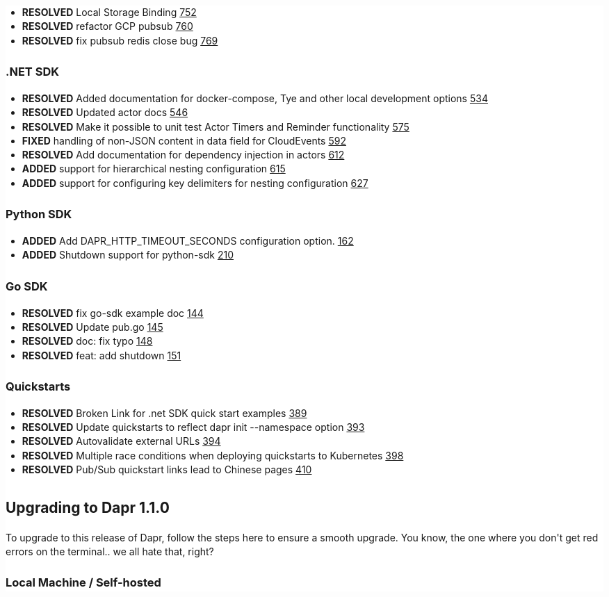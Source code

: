 - **RESOLVED** Local Storage Binding [752](https://github.com/dapr/components-contrib/issues/752)
- **RESOLVED** refactor GCP pubsub [760](https://github.com/dapr/components-contrib/pull/760)
- **RESOLVED** fix pubsub redis close bug [769](https://github.com/dapr/components-contrib/pull/769)

### .NET SDK

- **RESOLVED** Added documentation for docker-compose, Tye and other local development options [534](https://github.com/dapr/dotnet-sdk/issues/534) 
- **RESOLVED** Updated actor docs [546](https://github.com/dapr/dotnet-sdk/issues/546)
- **RESOLVED** Make it possible to unit test Actor Timers and Reminder functionality [575](https://github.com/dapr/dotnet-sdk/issues/575)
- **FIXED** handling of non-JSON content in data field for CloudEvents [592](https://github.com/dapr/dotnet-sdk/issues/592)
- **RESOLVED** Add documentation for dependency injection in actors [612](https://github.com/dapr/dotnet-sdk/issues/612)
- **ADDED** support for hierarchical nesting configuration [615](https://github.com/dapr/dotnet-sdk/issues/615)
- **ADDED** support for configuring key delimiters for nesting configuration  [627](https://github.com/dapr/dotnet-sdk/issues/627)

### Python SDK

- **ADDED** Add DAPR_HTTP_TIMEOUT_SECONDS configuration option. [162](https://github.com/dapr/python-sdk/issues/162)
- **ADDED** Shutdown support for python-sdk [210](https://github.com/dapr/python-sdk/issues/210)

### Go SDK

- **RESOLVED** fix go-sdk example doc [144](https://github.com/dapr/go-sdk/pull/144)
- **RESOLVED** Update pub.go [145](https://github.com/dapr/go-sdk/pull/145)
- **RESOLVED** doc: fix typo [148](https://github.com/dapr/go-sdk/pull/148)
- **RESOLVED** feat: add shutdown [151](https://github.com/dapr/go-sdk/pull/151)

### Quickstarts

- **RESOLVED** Broken Link for .net SDK quick start examples [389](https://github.com/dapr/quickstarts/issues/389)
- **RESOLVED** Update quickstarts to reflect dapr init --namespace option [393](https://github.com/dapr/quickstarts/issues/393)
- **RESOLVED** Autovalidate external URLs [394](https://github.com/dapr/quickstarts/issues/394)
- **RESOLVED** Multiple race conditions when deploying quickstarts to Kubernetes [398](https://github.com/dapr/quickstarts/issues/398)
- **RESOLVED** Pub/Sub quickstart links lead to Chinese pages [410](https://github.com/dapr/quickstarts/issues/410)

## Upgrading to Dapr 1.1.0

To upgrade to this release of Dapr, follow the steps here to ensure a smooth upgrade. You know, the one where you don't get red errors on the terminal.. we all hate that, right?

### Local Machine / Self-hosted
